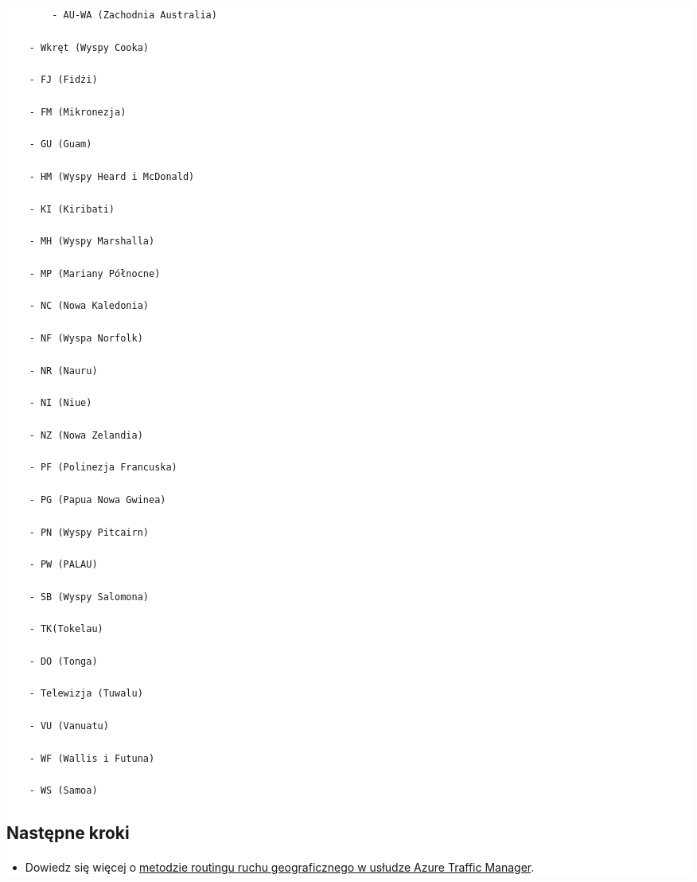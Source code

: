             - AU-WA (Zachodnia Australia)

        - Wkręt (Wyspy Cooka)

        - FJ (Fidżi)

        - FM (Mikronezja)

        - GU (Guam)

        - HM (Wyspy Heard i McDonald)

        - KI (Kiribati)

        - MH (Wyspy Marshalla)

        - MP (Mariany Północne)

        - NC (Nowa Kaledonia)

        - NF (Wyspa Norfolk)

        - NR (Nauru)

        - NI (Niue)

        - NZ (Nowa Zelandia)

        - PF (Polinezja Francuska)

        - PG (Papua Nowa Gwinea)

        - PN (Wyspy Pitcairn)

        - PW (PALAU)

        - SB (Wyspy Salomona)

        - TK(Tokelau)

        - DO (Tonga)

        - Telewizja (Tuwalu)

        - VU (Vanuatu)

        - WF (Wallis i Futuna)

        - WS (Samoa)

## <a name="next-steps"></a>Następne kroki

- Dowiedz się więcej o [metodzie routingu ruchu geograficznego w usłudze Azure Traffic Manager](traffic-manager-routing-methods.md#geographic).